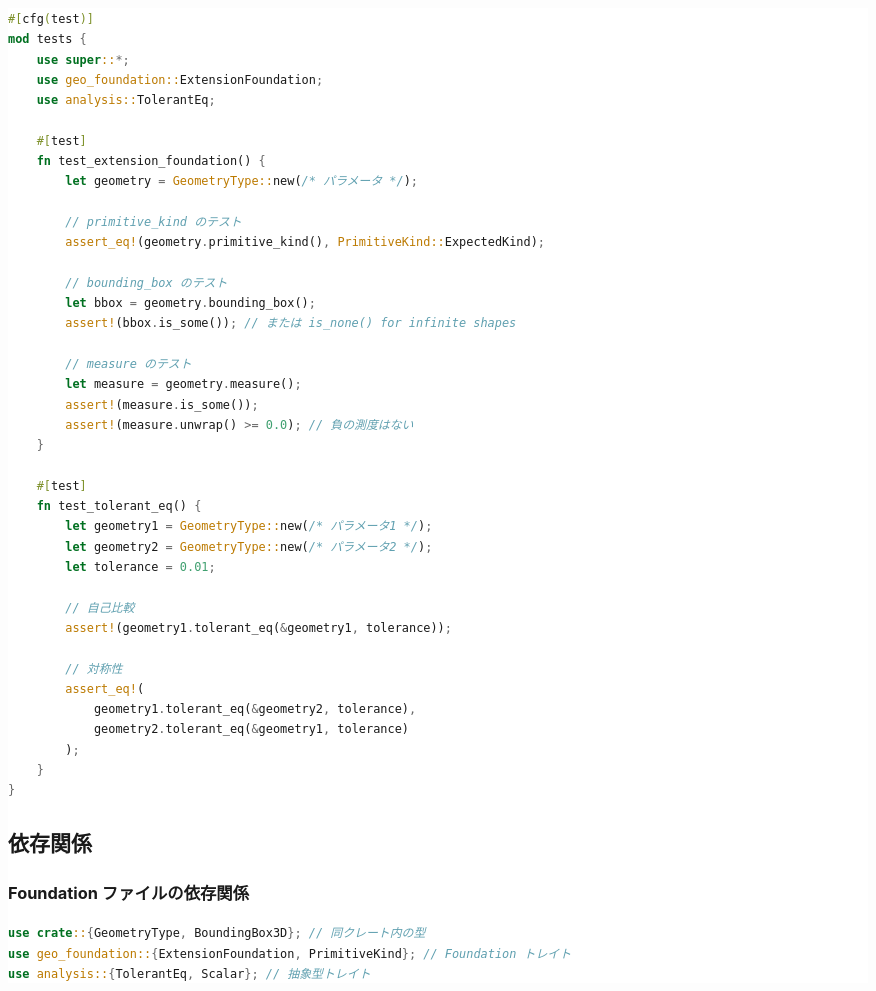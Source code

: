 ```rust
#[cfg(test)]
mod tests {
    use super::*;
    use geo_foundation::ExtensionFoundation;
    use analysis::TolerantEq;

    #[test]
    fn test_extension_foundation() {
        let geometry = GeometryType::new(/* パラメータ */);

        // primitive_kind のテスト
        assert_eq!(geometry.primitive_kind(), PrimitiveKind::ExpectedKind);

        // bounding_box のテスト
        let bbox = geometry.bounding_box();
        assert!(bbox.is_some()); // または is_none() for infinite shapes

        // measure のテスト
        let measure = geometry.measure();
        assert!(measure.is_some());
        assert!(measure.unwrap() >= 0.0); // 負の測度はない
    }

    #[test]
    fn test_tolerant_eq() {
        let geometry1 = GeometryType::new(/* パラメータ1 */);
        let geometry2 = GeometryType::new(/* パラメータ2 */);
        let tolerance = 0.01;

        // 自己比較
        assert!(geometry1.tolerant_eq(&geometry1, tolerance));

        // 対称性
        assert_eq!(
            geometry1.tolerant_eq(&geometry2, tolerance),
            geometry2.tolerant_eq(&geometry1, tolerance)
        );
    }
}
```

## 依存関係

### Foundation ファイルの依存関係

```rust
use crate::{GeometryType, BoundingBox3D}; // 同クレート内の型
use geo_foundation::{ExtensionFoundation, PrimitiveKind}; // Foundation トレイト
use analysis::{TolerantEq, Scalar}; // 抽象型トレイト
```
